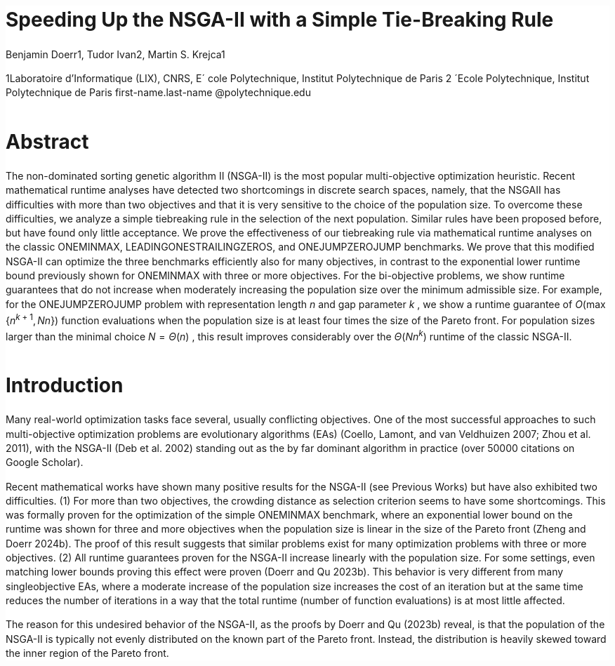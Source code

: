 # Speeding Up the NSGA-II with a Simple Tie-Breaking Rule

Benjamin Doerr1, Tudor Ivan2, Martin S. Krejca1

1Laboratoire d’Informatique (LIX), CNRS, E´ cole Polytechnique, Institut Polytechnique de Paris 2 ´Ecole Polytechnique, Institut Polytechnique de Paris first-name.last-name @polytechnique.edu

# Abstract

The non-dominated sorting genetic algorithm II (NSGA-II) is the most popular multi-objective optimization heuristic. Recent mathematical runtime analyses have detected two shortcomings in discrete search spaces, namely, that the NSGAII has difficulties with more than two objectives and that it is very sensitive to the choice of the population size. To overcome these difficulties, we analyze a simple tiebreaking rule in the selection of the next population. Similar rules have been proposed before, but have found only little acceptance. We prove the effectiveness of our tiebreaking rule via mathematical runtime analyses on the classic ONEMINMAX, LEADINGONESTRAILINGZEROS, and ONEJUMPZEROJUMP benchmarks. We prove that this modified NSGA-II can optimize the three benchmarks efficiently also for many objectives, in contrast to the exponential lower runtime bound previously shown for ONEMINMAX with three or more objectives. For the bi-objective problems, we show runtime guarantees that do not increase when moderately increasing the population size over the minimum admissible size. For example, for the ONEJUMPZEROJUMP problem with representation length $n$ and gap parameter $k$ , we show a runtime guarantee of $O ( \operatorname* { m a x } \{ n ^ { k + 1 } , N n \} )$ function evaluations when the population size is at least four times the size of the Pareto front. For population sizes larger than the minimal choice $N = \Theta ( n )$ , this result improves considerably over the $\Theta ( N n ^ { k } )$ runtime of the classic NSGA-II.

# Introduction

Many real-world optimization tasks face several, usually conflicting objectives. One of the most successful approaches to such multi-objective optimization problems are evolutionary algorithms (EAs) (Coello, Lamont, and van Veldhuizen 2007; Zhou et al. 2011), with the NSGA-II (Deb et al. 2002) standing out as the by far dominant algorithm in practice (over $5 0 0 0 0$ citations on Google Scholar).

Recent mathematical works have shown many positive results for the NSGA-II (see Previous Works) but have also exhibited two difficulties. (1) For more than two objectives, the crowding distance as selection criterion seems to have some shortcomings. This was formally proven for the optimization of the simple ONEMINMAX benchmark, where an exponential lower bound on the runtime was shown for three and more objectives when the population size is linear in the size of the Pareto front (Zheng and Doerr 2024b). The proof of this result suggests that similar problems exist for many optimization problems with three or more objectives. (2) All runtime guarantees proven for the NSGA-II increase linearly with the population size. For some settings, even matching lower bounds proving this effect were proven (Doerr and Qu 2023b). This behavior is very different from many singleobjective EAs, where a moderate increase of the population size increases the cost of an iteration but at the same time reduces the number of iterations in a way that the total runtime (number of function evaluations) is at most little affected.

The reason for this undesired behavior of the NSGA-II, as the proofs by Doerr and Qu (2023b) reveal, is that the population of the NSGA-II is typically not evenly distributed on the known part of the Pareto front. Instead, the distribution is heavily skewed toward the inner region of the Pareto front.
